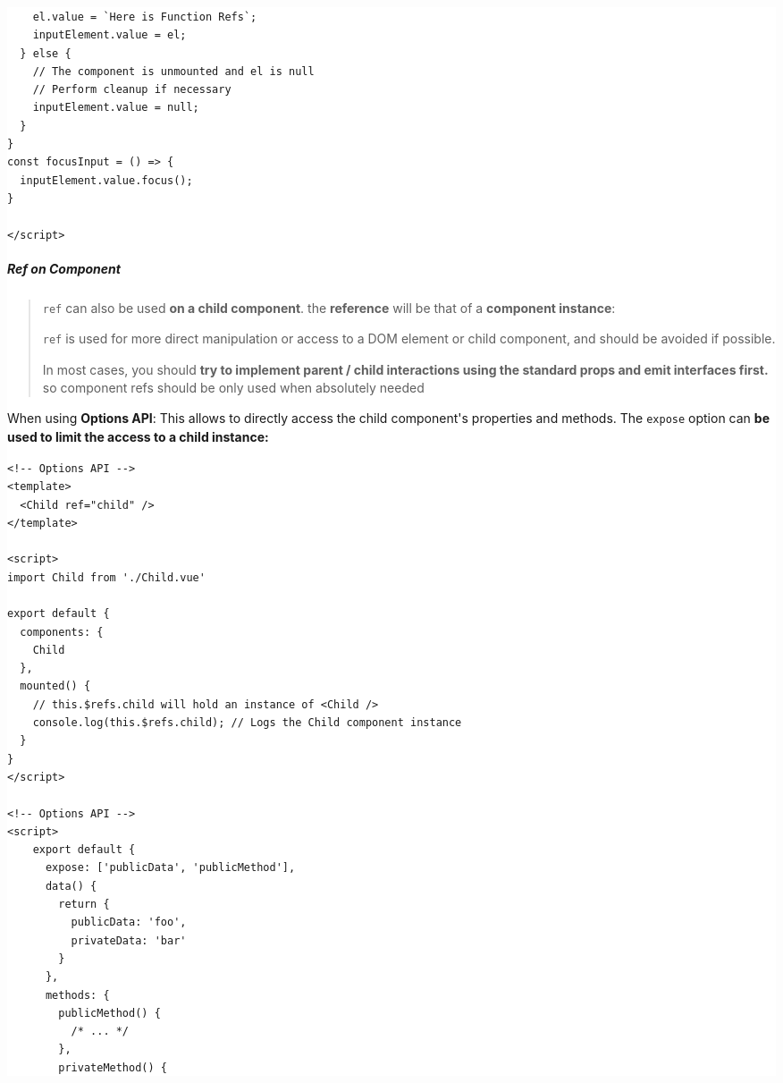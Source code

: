 ```vue
    el.value = `Here is Function Refs`;
    inputElement.value = el;
  } else {
    // The component is unmounted and el is null
    // Perform cleanup if necessary
    inputElement.value = null;
  }
}
const focusInput = () => {
  inputElement.value.focus();
}

</script>
```

##### Ref on Component

> `ref` can also be used **on a child component**. the **reference** will be that of a **component instance**:
>
> `ref` is used for more direct manipulation or access to a DOM element or child component, and should be avoided if possible.
>
> In most cases, you should **try to implement parent / child interactions using the standard props and emit interfaces first.** so component refs should be only used when absolutely needed 

When using **Options API**: This allows to directly access the child component's properties and methods.
The `expose` option can **be used to limit the access to a child instance:**

```vue
<!-- Options API -->
<template>
  <Child ref="child" />
</template>

<script>
import Child from './Child.vue'

export default {
  components: {
    Child
  },
  mounted() {
    // this.$refs.child will hold an instance of <Child />
    console.log(this.$refs.child); // Logs the Child component instance
  }
}
</script>

<!-- Options API -->
<script>
    export default {
      expose: ['publicData', 'publicMethod'],
      data() {
        return {
          publicData: 'foo',
          privateData: 'bar'
        }
      },
      methods: {
        publicMethod() {
          /* ... */
        },
        privateMethod() {
```